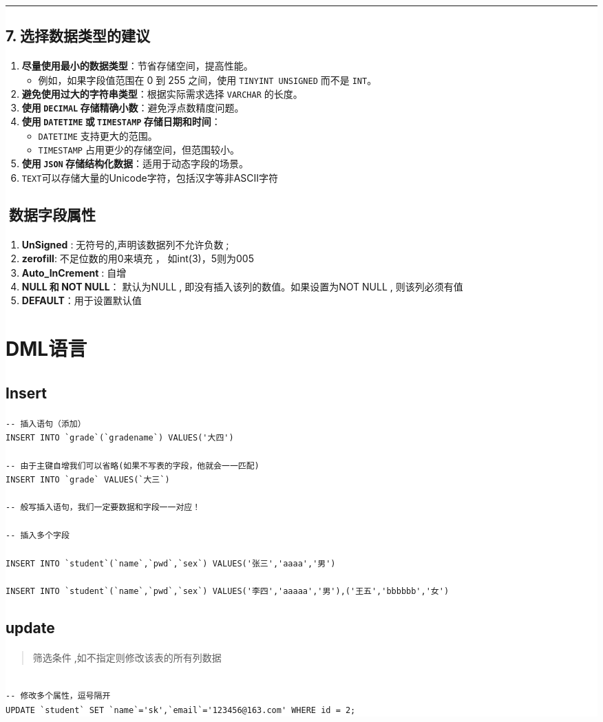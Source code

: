 
---
## 7. 选择数据类型的建议
1. **尽量使用最小的数据类型**：节省存储空间，提高性能。
   - 例如，如果字段值范围在 0 到 255 之间，使用 `TINYINT UNSIGNED` 而不是 `INT`。
2. **避免使用过大的字符串类型**：根据实际需求选择 `VARCHAR` 的长度。
3. **使用 `DECIMAL` 存储精确小数**：避免浮点数精度问题。
4. **使用 `DATETIME` 或 `TIMESTAMP` 存储日期和时间**：
   - `DATETIME` 支持更大的范围。
   - `TIMESTAMP` 占用更少的存储空间，但范围较小。
1. **使用 `JSON` 存储结构化数据**：适用于动态字段的场景。
2.  `TEXT`可以存储大量的Unicode字符，包括汉字等非ASCII字符


##   数据字段属性

1. **UnSigned** : 无符号的,声明该数据列不允许负数 ;
2. **zerofill**: 不足位数的用0来填充 ， 如int(3)，5则为005
3. **Auto_InCrement** : 自增
4. **NULL 和 NOT NULL**： 默认为NULL , 即没有插入该列的数值。如果设置为NOT NULL , 则该列必须有值
5. **DEFAULT**：用于设置默认值

# DML语言

## Insert

```mysql
-- 插入语句（添加）
INSERT INTO `grade`(`gradename`) VALUES('大四')

-- 由于主键自增我们可以省略(如果不写表的字段，他就会一一匹配)
INSERT INTO `grade` VALUES(`大三`)

-- 般写插入语句，我们一定要数据和字段一一对应！

-- 插入多个字段

INSERT INTO `student`(`name`,`pwd`,`sex`) VALUES('张三','aaaa','男')

INSERT INTO `student`(`name`,`pwd`,`sex`) VALUES('李四','aaaaa','男'),('王五','bbbbbb','女')

```

## update

> 筛选条件 ,如不指定则修改该表的所有列数据

```mysql

-- 修改多个属性，逗号隔开 
UPDATE `student` SET `name`='sk',`email`='123456@163.com' WHERE id = 2;

```
